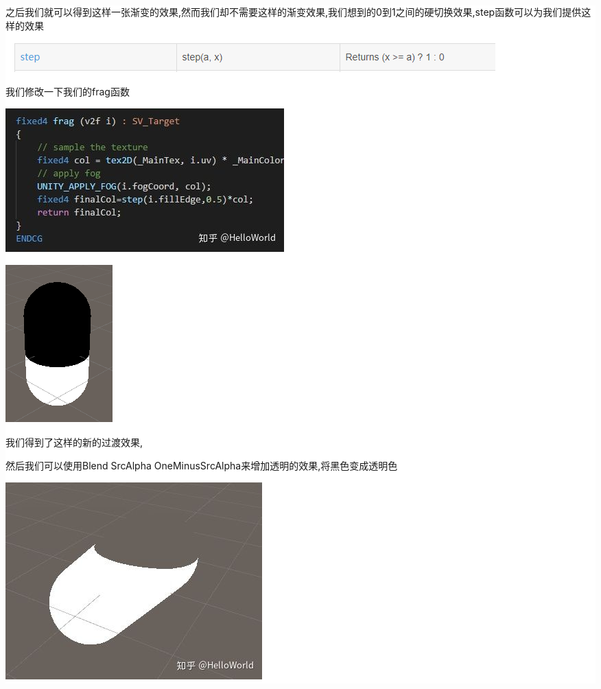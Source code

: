 之后我们就可以得到这样一张渐变的效果,然而我们却不需要这样的渐变效果,我们想到的0到1之间的硬切换效果,step函数可以为我们提供这样的效果

![img](Bottlewithliquid.assets/v2-d861bb2cb7d7af31002b980ff258a2fb_720w.png)

我们修改一下我们的frag函数

![img](Bottlewithliquid.assets/v2-ee0fb38326b39bc8e20a9ea67dcb89c2_720w.jpg)

![img](Bottlewithliquid.assets/v2-b5dd5356f250c9121042e0c8aeb63fb6_720w.png)

我们得到了这样的新的过渡效果,

然后我们可以使用Blend SrcAlpha OneMinusSrcAlpha来增加透明的效果,将黑色变成透明色

![img](Bottlewithliquid.assets/v2-d8652f6c05bee7a4e96aadf0d447ddf3_720w.jpg)
